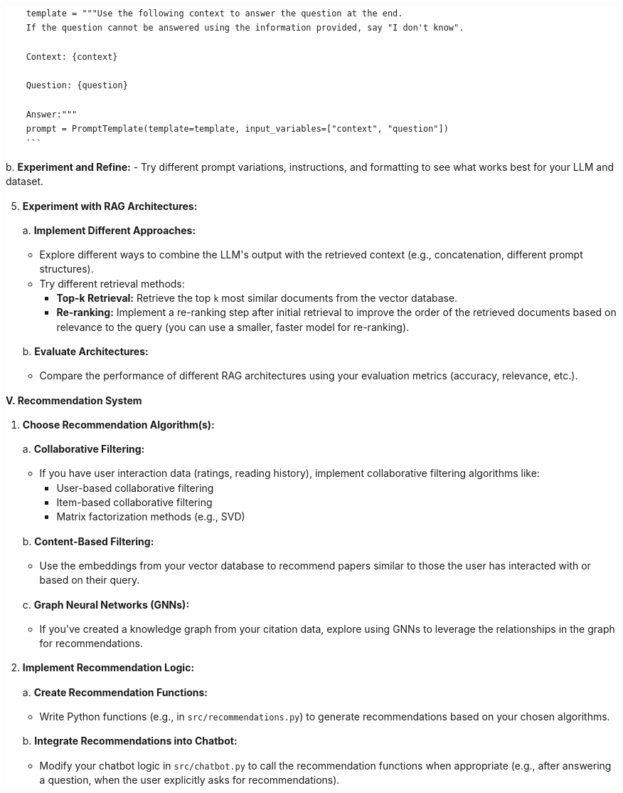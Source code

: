         template = """Use the following context to answer the question at the end. 
        If the question cannot be answered using the information provided, say "I don't know".

        Context: {context} 

        Question: {question}

        Answer:""" 
        prompt = PromptTemplate(template=template, input_variables=["context", "question"])
        ```

   b. **Experiment and Refine:**
      - Try different prompt variations, instructions, and formatting to see what works best for your LLM and dataset.

5. **Experiment with RAG Architectures:**

   a. **Implement Different Approaches:**
      - Explore different ways to combine the LLM's output with the retrieved context (e.g., concatenation, different prompt structures).
      - Try different retrieval methods:
         - **Top-k Retrieval:**  Retrieve the top `k` most similar documents from the vector database.
         - **Re-ranking:** Implement a re-ranking step after initial retrieval to improve the order of the retrieved documents based on relevance to the query (you can use a smaller, faster model for re-ranking). 

   b. **Evaluate Architectures:**
      - Compare the performance of different RAG architectures using your evaluation metrics (accuracy, relevance, etc.).

**V. Recommendation System**

1. **Choose Recommendation Algorithm(s):**

   a. **Collaborative Filtering:**
      - If you have user interaction data (ratings, reading history), implement collaborative filtering algorithms like:
         - User-based collaborative filtering
         - Item-based collaborative filtering
         - Matrix factorization methods (e.g., SVD)

   b. **Content-Based Filtering:**
      - Use the embeddings from your vector database to recommend papers similar to those the user has interacted with or based on their query. 

   c. **Graph Neural Networks (GNNs):**
      - If you've created a knowledge graph from your citation data, explore using GNNs to leverage the relationships in the graph for recommendations.

2. **Implement Recommendation Logic:**

   a. **Create Recommendation Functions:**
      - Write Python functions (e.g., in `src/recommendations.py`) to generate recommendations based on your chosen algorithms.

   b. **Integrate Recommendations into Chatbot:**
      - Modify your chatbot logic in `src/chatbot.py` to call the recommendation functions when appropriate (e.g., after answering a question, when the user explicitly asks for recommendations).
